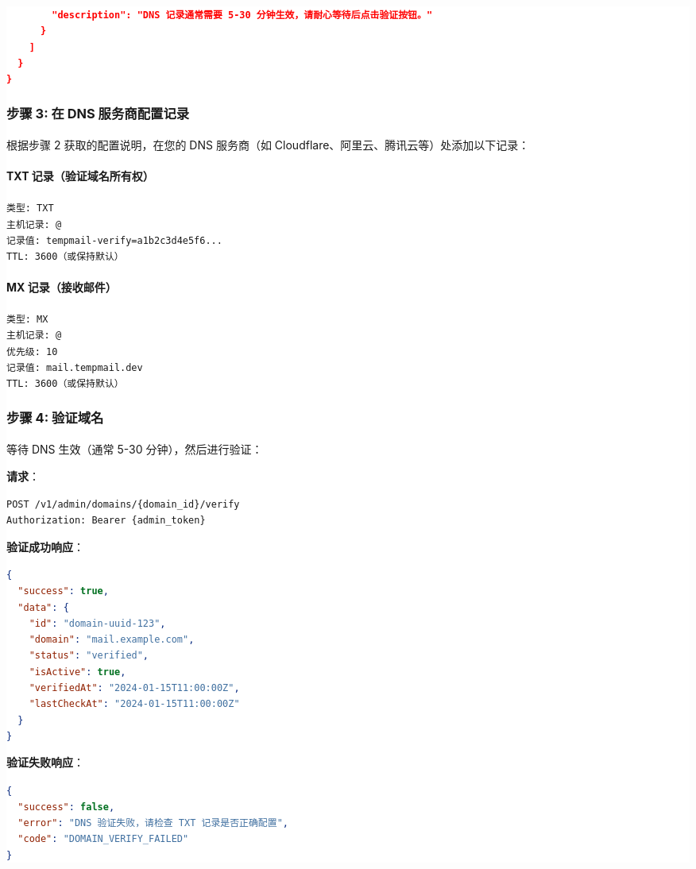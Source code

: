 ```json
        "description": "DNS 记录通常需要 5-30 分钟生效，请耐心等待后点击验证按钮。"
      }
    ]
  }
}
```

### 步骤 3: 在 DNS 服务商配置记录

根据步骤 2 获取的配置说明，在您的 DNS 服务商（如 Cloudflare、阿里云、腾讯云等）处添加以下记录：

#### TXT 记录（验证域名所有权）
```
类型: TXT
主机记录: @
记录值: tempmail-verify=a1b2c3d4e5f6...
TTL: 3600（或保持默认）
```

#### MX 记录（接收邮件）
```
类型: MX
主机记录: @
优先级: 10
记录值: mail.tempmail.dev
TTL: 3600（或保持默认）
```

### 步骤 4: 验证域名

等待 DNS 生效（通常 5-30 分钟），然后进行验证：

**请求**：
```bash
POST /v1/admin/domains/{domain_id}/verify
Authorization: Bearer {admin_token}
```

**验证成功响应**：
```json
{
  "success": true,
  "data": {
    "id": "domain-uuid-123",
    "domain": "mail.example.com",
    "status": "verified",
    "isActive": true,
    "verifiedAt": "2024-01-15T11:00:00Z",
    "lastCheckAt": "2024-01-15T11:00:00Z"
  }
}
```

**验证失败响应**：
```json
{
  "success": false,
  "error": "DNS 验证失败，请检查 TXT 记录是否正确配置",
  "code": "DOMAIN_VERIFY_FAILED"
}
```
